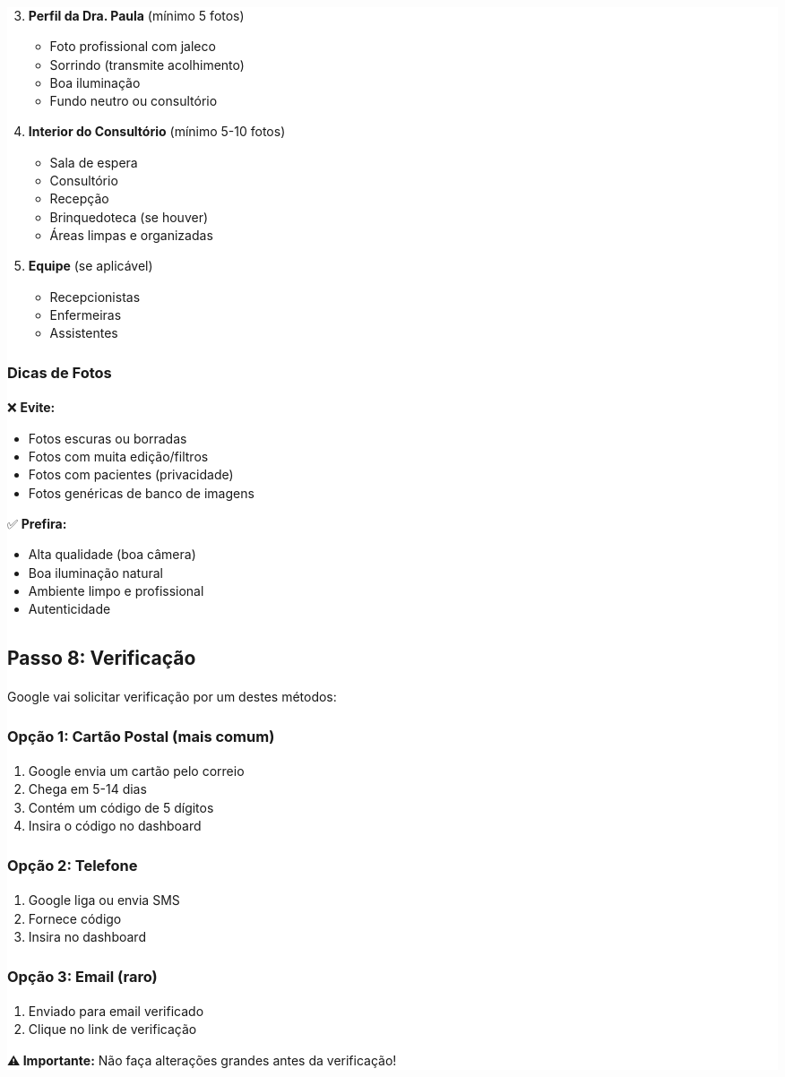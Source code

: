 3. **Perfil da Dra. Paula** (mínimo 5 fotos)
   - Foto profissional com jaleco
   - Sorrindo (transmite acolhimento)
   - Boa iluminação
   - Fundo neutro ou consultório

4. **Interior do Consultório** (mínimo 5-10 fotos)
   - Sala de espera
   - Consultório
   - Recepção
   - Brinquedoteca (se houver)
   - Áreas limpas e organizadas

5. **Equipe** (se aplicável)
   - Recepcionistas
   - Enfermeiras
   - Assistentes

### Dicas de Fotos

❌ **Evite:**
- Fotos escuras ou borradas
- Fotos com muita edição/filtros
- Fotos com pacientes (privacidade)
- Fotos genéricas de banco de imagens

✅ **Prefira:**
- Alta qualidade (boa câmera)
- Boa iluminação natural
- Ambiente limpo e profissional
- Autenticidade

## Passo 8: Verificação

Google vai solicitar verificação por um destes métodos:

### Opção 1: Cartão Postal (mais comum)
1. Google envia um cartão pelo correio
2. Chega em 5-14 dias
3. Contém um código de 5 dígitos
4. Insira o código no dashboard

### Opção 2: Telefone
1. Google liga ou envia SMS
2. Fornece código
3. Insira no dashboard

### Opção 3: Email (raro)
1. Enviado para email verificado
2. Clique no link de verificação

**⚠️ Importante:** Não faça alterações grandes antes da verificação!
